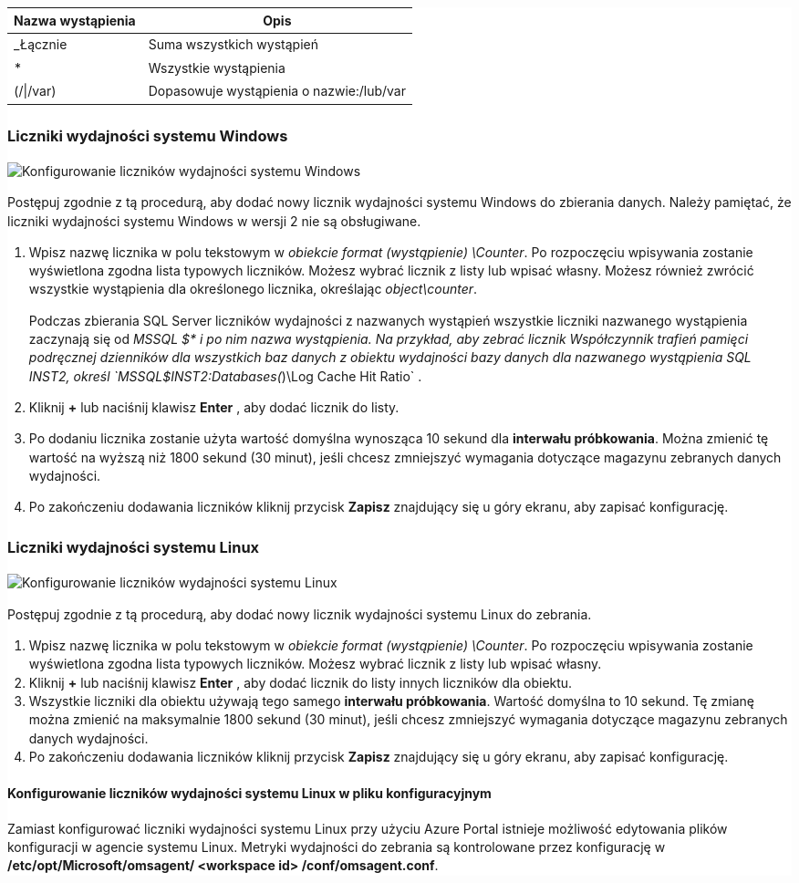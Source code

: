 | Nazwa wystąpienia | Opis |
| --- | --- |
| \_Łącznie |Suma wszystkich wystąpień |
| \* |Wszystkie wystąpienia |
| (/&#124;/var) |Dopasowuje wystąpienia o nazwie:/lub/var |

### <a name="windows-performance-counters"></a>Liczniki wydajności systemu Windows

![Konfigurowanie liczników wydajności systemu Windows](media/data-sources-performance-counters/configure-windows.png)

Postępuj zgodnie z tą procedurą, aby dodać nowy licznik wydajności systemu Windows do zbierania danych. Należy pamiętać, że liczniki wydajności systemu Windows w wersji 2 nie są obsługiwane.

1. Wpisz nazwę licznika w polu tekstowym w *obiekcie format (wystąpienie) \Counter*.  Po rozpoczęciu wpisywania zostanie wyświetlona zgodna lista typowych liczników.  Możesz wybrać licznik z listy lub wpisać własny.  Możesz również zwrócić wszystkie wystąpienia dla określonego licznika, określając *object\counter*.  

    Podczas zbierania SQL Server liczników wydajności z nazwanych wystąpień wszystkie liczniki nazwanego wystąpienia zaczynają się od *MSSQL $* i po nim nazwa wystąpienia.  Na przykład, aby zebrać licznik Współczynnik trafień pamięci podręcznej dzienników dla wszystkich baz danych z obiektu wydajności bazy danych dla nazwanego wystąpienia SQL INST2, określ `MSSQL$INST2:Databases(*)\Log Cache Hit Ratio` .

2. Kliknij **+** lub naciśnij klawisz **Enter** , aby dodać licznik do listy.
3. Po dodaniu licznika zostanie użyta wartość domyślna wynosząca 10 sekund dla **interwału próbkowania**.  Można zmienić tę wartość na wyższą niż 1800 sekund (30 minut), jeśli chcesz zmniejszyć wymagania dotyczące magazynu zebranych danych wydajności.
4. Po zakończeniu dodawania liczników kliknij przycisk **Zapisz** znajdujący się u góry ekranu, aby zapisać konfigurację.

### <a name="linux-performance-counters"></a>Liczniki wydajności systemu Linux

![Konfigurowanie liczników wydajności systemu Linux](media/data-sources-performance-counters/configure-linux-1.png)

Postępuj zgodnie z tą procedurą, aby dodać nowy licznik wydajności systemu Linux do zebrania.

1. Wpisz nazwę licznika w polu tekstowym w *obiekcie format (wystąpienie) \Counter*.  Po rozpoczęciu wpisywania zostanie wyświetlona zgodna lista typowych liczników.  Możesz wybrać licznik z listy lub wpisać własny.  
1. Kliknij **+** lub naciśnij klawisz **Enter** , aby dodać licznik do listy innych liczników dla obiektu.
1. Wszystkie liczniki dla obiektu używają tego samego **interwału próbkowania**.  Wartość domyślna to 10 sekund.  Tę zmianę można zmienić na maksymalnie 1800 sekund (30 minut), jeśli chcesz zmniejszyć wymagania dotyczące magazynu zebranych danych wydajności.
1. Po zakończeniu dodawania liczników kliknij przycisk **Zapisz** znajdujący się u góry ekranu, aby zapisać konfigurację.

#### <a name="configure-linux-performance-counters-in-configuration-file"></a>Konfigurowanie liczników wydajności systemu Linux w pliku konfiguracyjnym
Zamiast konfigurować liczniki wydajności systemu Linux przy użyciu Azure Portal istnieje możliwość edytowania plików konfiguracji w agencie systemu Linux.  Metryki wydajności do zebrania są kontrolowane przez konfigurację w **/etc/opt/Microsoft/omsagent/ \<workspace id\> /conf/omsagent.conf**.
